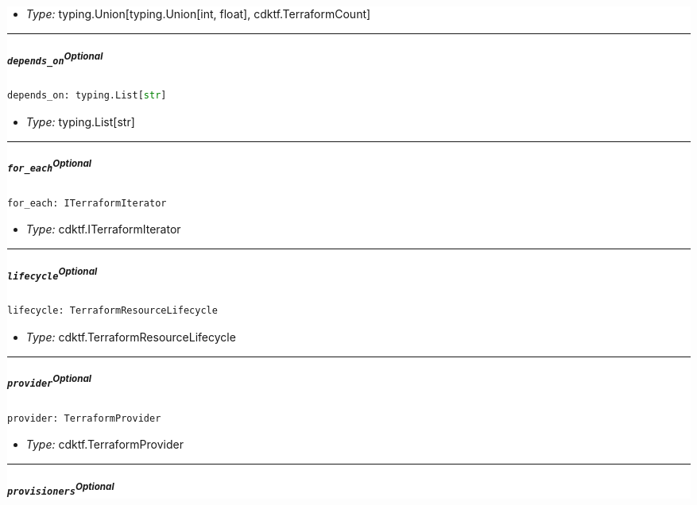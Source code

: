 - *Type:* typing.Union[typing.Union[int, float], cdktf.TerraformCount]

---

##### `depends_on`<sup>Optional</sup> <a name="depends_on" id="@ithings/cdktf-provider-openstack.containerinfraClustertemplateV1.ContainerinfraClustertemplateV1.property.dependsOn"></a>

```python
depends_on: typing.List[str]
```

- *Type:* typing.List[str]

---

##### `for_each`<sup>Optional</sup> <a name="for_each" id="@ithings/cdktf-provider-openstack.containerinfraClustertemplateV1.ContainerinfraClustertemplateV1.property.forEach"></a>

```python
for_each: ITerraformIterator
```

- *Type:* cdktf.ITerraformIterator

---

##### `lifecycle`<sup>Optional</sup> <a name="lifecycle" id="@ithings/cdktf-provider-openstack.containerinfraClustertemplateV1.ContainerinfraClustertemplateV1.property.lifecycle"></a>

```python
lifecycle: TerraformResourceLifecycle
```

- *Type:* cdktf.TerraformResourceLifecycle

---

##### `provider`<sup>Optional</sup> <a name="provider" id="@ithings/cdktf-provider-openstack.containerinfraClustertemplateV1.ContainerinfraClustertemplateV1.property.provider"></a>

```python
provider: TerraformProvider
```

- *Type:* cdktf.TerraformProvider

---

##### `provisioners`<sup>Optional</sup> <a name="provisioners" id="@ithings/cdktf-provider-openstack.containerinfraClustertemplateV1.ContainerinfraClustertemplateV1.property.provisioners"></a>
